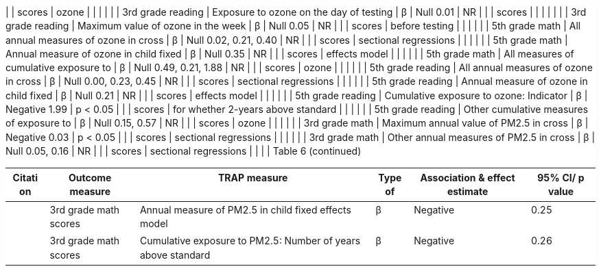 |                        | scores                        | ozone                                      |         |                                                                          |                          |
|                        | 3rd grade reading             | Exposure to ozone on the day of testing    | β       | Null 0.01                                                             | NR                       |
|                        | scores                        |                                          |         |                                                                          |                          |
|                        | 3rd grade reading             | Maximum value of ozone in the week        | β       | Null 0.05                                                             | NR                       |
|                        | scores                        | before testing                             |         |                                                                          |                          |
|                        | 5th grade math                | All annual measures of ozone in cross     | β       | Null 0.02, 0.21, 0.40                                               | NR                       |
|                        | scores                        | sectional regressions                      |         |                                                                          |                          |
|                        | 5th grade math                | Annual measure of ozone in child fixed    | β       | Null 0.35                                                             | NR                       |
|                        | scores                        | effects model                             |         |                                                                          |                          |
|                        | 5th grade math                | All measures of cumulative exposure to     | β       | Null    0.49, 0.21, 1.88                                            | NR                       |
|                        | scores                        | ozone                                      |         |                                                                          |                          |
|                        | 5th grade reading             | All annual measures of ozone in cross     | β       | Null    0.00, 0.23, 0.45                                             | NR                       |
|                        | scores                        | sectional regressions                      |         |                                                                          |                          |
|                        | 5th grade reading             | Annual measure of ozone in child fixed    | β       | Null    0.21                                                         | NR                       |
|                        | scores                        | effects model                             |         |                                                                          |                          |
|                        | 5th grade reading             | Cumulative exposure to ozone: Indicator    | β       | Negative     1.99                                                      | p < 0.05                 |
|                        | scores                        | for whether 2-years above standard        |         |                                                                          |                          |
|                        | 5th grade reading             | Other cumulative measures of exposure to   | β       | Null    0.15, 0.57                                                   | NR                       |
|                        | scores                        | ozone                                      |         |                                                                          |                          |
|                        | 3rd grade math                | Maximum annual value of PM2.5 in cross    | β       | Negative     0.03                                                      | p < 0.05                 |
|                        | scores                        | sectional regressions                      |         |                                                                          |                          |
|                        | 3rd grade math                | Other annual measures of PM2.5 in cross    | β       | Null    0.05, 0.16                                                   | NR                       |
|                        | scores                        | sectional regressions                      |         |                                                                          |                          | Table 6 (continued)

| Citation                | Outcome measure            | TRAP measure                                         | Type of | Association & effect estimate                          | 95% CI/ p value         |
|------------------------|---------------------------|-----------------------------------------------------|---------|-------------------------------------------------------|-------------------------|
|                        | 3rd grade math scores     | Annual measure of PM2.5 in child fixed effects model | β       | Negative                                               | 0.25                    | p < 0.01               |
|                        | 3rd grade math scores     | Cumulative exposure to PM2.5: Number of years above standard | β       | Negative                                               | 0.26                    | p < 0.05               |